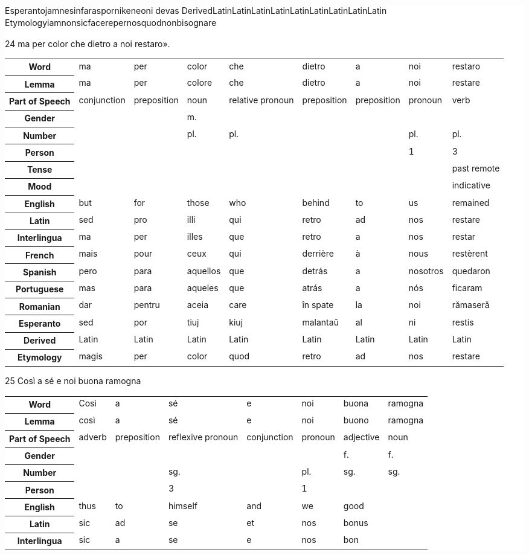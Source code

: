 <tr><th>Esperanto</th><td>jam</td><td>ne</td><td>sin</td><td>faras</td><td>por</td><td>ni</td><td>ke</td><td>ne</td><td>oni devas</td></tr>
<tr><th>Derived</th><td>Latin</td><td>Latin</td><td>Latin</td><td>Latin</td><td>Latin</td><td>Latin</td><td>Latin</td><td>Latin</td><td>Latin</td></tr>
<tr><th>Etymology</th><td>iam</td><td>non</td><td>sic</td><td>facere</td><td>per</td><td>nos</td><td>quod</td><td>non</td><td>bisognare</td></tr>
</table>

24 ma per color che dietro a noi restaro».

<table>
<tr><th>Word</th><td>ma</td><td>per</td><td>color</td><td>che</td><td>dietro</td><td>a</td><td>noi</td><td>restaro</td></tr>
<tr><th>Lemma</th><td>ma</td><td>per</td><td>colore</td><td>che</td><td>dietro</td><td>a</td><td>noi</td><td>restare</td></tr>
<tr><th>Part of Speech</th><td>conjunction</td><td>preposition</td><td>noun</td><td>relative pronoun</td><td>preposition</td><td>preposition</td><td>pronoun</td><td>verb</td></tr>
<tr><th>Gender</th><td></td><td></td><td>m.</td><td></td><td></td><td></td><td></td><td></td></tr>
<tr><th>Number</th><td></td><td></td><td>pl.</td><td>pl.</td><td></td><td></td><td>pl.</td><td>pl.</td></tr>
<tr><th>Person</th><td></td><td></td><td></td><td></td><td></td><td></td><td>1</td><td>3</td></tr>
<tr><th>Tense</th><td></td><td></td><td></td><td></td><td></td><td></td><td></td><td>past remote</td></tr>
<tr><th>Mood</th><td></td><td></td><td></td><td></td><td></td><td></td><td></td><td>indicative</td></tr>
<tr><th>English</th><td>but</td><td>for</td><td>those</td><td>who</td><td>behind</td><td>to</td><td>us</td><td>remained</td></tr>
<tr><th>Latin</th><td>sed</td><td>pro</td><td>illi</td><td>qui</td><td>retro</td><td>ad</td><td>nos</td><td>restare</td></tr>
<tr><th>Interlingua</th><td>ma</td><td>per</td><td>illes</td><td>que</td><td>retro</td><td>a</td><td>nos</td><td>restar</td></tr>
<tr><th>French</th><td>mais</td><td>pour</td><td>ceux</td><td>qui</td><td>derrière</td><td>à</td><td>nous</td><td>restèrent</td></tr>
<tr><th>Spanish</th><td>pero</td><td>para</td><td>aquellos</td><td>que</td><td>detrás</td><td>a</td><td>nosotros</td><td>quedaron</td></tr>
<tr><th>Portuguese</th><td>mas</td><td>para</td><td>aqueles</td><td>que</td><td>atrás</td><td>a</td><td>nós</td><td>ficaram</td></tr>
<tr><th>Romanian</th><td>dar</td><td>pentru</td><td>aceia</td><td>care</td><td>în spate</td><td>la</td><td>noi</td><td>rămaseră</td></tr>
<tr><th>Esperanto</th><td>sed</td><td>por</td><td>tiuj</td><td>kiuj</td><td>malantaŭ</td><td>al</td><td>ni</td><td>restis</td></tr>
<tr><th>Derived</th><td>Latin</td><td>Latin</td><td>Latin</td><td>Latin</td><td>Latin</td><td>Latin</td><td>Latin</td><td>Latin</td></tr>
<tr><th>Etymology</th><td>magis</td><td>per</td><td>color</td><td>quod</td><td>retro</td><td>ad</td><td>nos</td><td>restare</td></tr>
</table>

25 Così a sé e noi buona ramogna

<table>
<tr><th>Word</th><td>Così</td><td>a</td><td>sé</td><td>e</td><td>noi</td><td>buona</td><td>ramogna</td></tr>
<tr><th>Lemma</th><td>così</td><td>a</td><td>sé</td><td>e</td><td>noi</td><td>buono</td><td>ramogna</td></tr>
<tr><th>Part of Speech</th><td>adverb</td><td>preposition</td><td>reflexive pronoun</td><td>conjunction</td><td>pronoun</td><td>adjective</td><td>noun</td></tr>
<tr><th>Gender</th><td></td><td></td><td></td><td></td><td></td><td>f.</td><td>f.</td></tr>
<tr><th>Number</th><td></td><td></td><td>sg.</td><td></td><td>pl.</td><td>sg.</td><td>sg.</td></tr>
<tr><th>Person</th><td></td><td></td><td>3</td><td></td><td>1</td><td></td><td></td></tr>
<tr><th>English</th><td>thus</td><td>to</td><td>himself</td><td>and</td><td>we</td><td>good</td><td></td></tr>
<tr><th>Latin</th><td>sic</td><td>ad</td><td>se</td><td>et</td><td>nos</td><td>bonus</td><td></td></tr>
<tr><th>Interlingua</th><td>sic</td><td>a</td><td>se</td><td>e</td><td>nos</td><td>bon</td><td></td></tr>